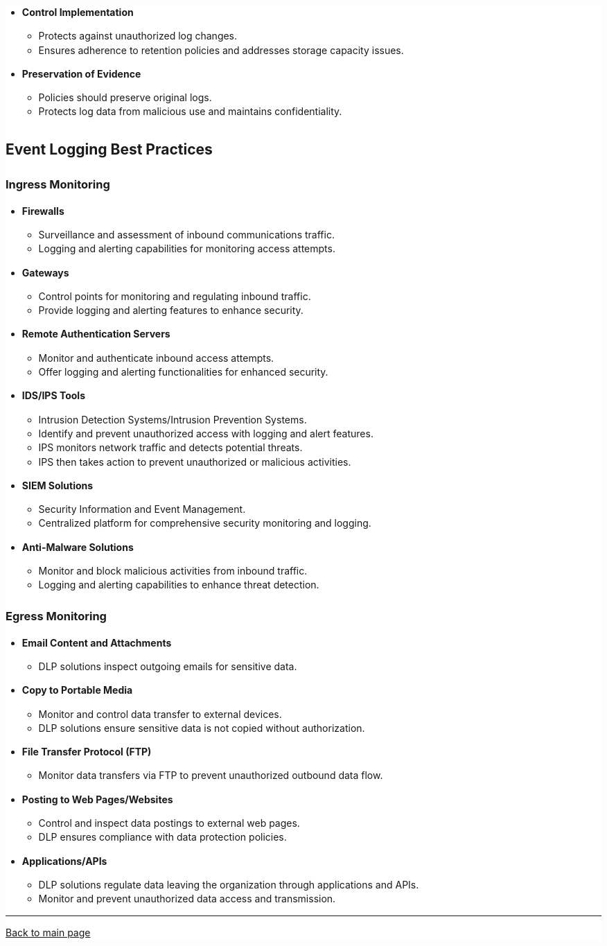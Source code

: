 - **Control Implementation**
   - Protects against unauthorized log changes.
   - Ensures adherence to retention policies and addresses storage capacity issues.

- **Preservation of Evidence**
   - Policies should preserve original logs.
   - Protects log data from malicious use and maintains confidentiality.

## Event Logging Best Practices

### Ingress Monitoring

- **Firewalls**
   - Surveillance and assessment of inbound communications traffic.
   - Logging and alerting capabilities for monitoring access attempts.

- **Gateways**
   - Control points for monitoring and regulating inbound traffic.
   - Provide logging and alerting features to enhance security.

- **Remote Authentication Servers**
   - Monitor and authenticate inbound access attempts.
   - Offer logging and alerting functionalities for enhanced security.

- **IDS/IPS Tools**
   - Intrusion Detection Systems/Intrusion Prevention Systems.
   - Identify and prevent unauthorized access with logging and alert features.
   - IPS monitors network traffic and detects potential threats.
   - IPS then takes action to prevent unauthorized or malicious activities.

- **SIEM Solutions**
   - Security Information and Event Management.
   - Centralized platform for comprehensive security monitoring and logging.

- **Anti-Malware Solutions**
   - Monitor and block malicious activities from inbound traffic.
   - Logging and alerting capabilities to enhance threat detection.

### Egress Monitoring

- **Email Content and Attachments**
   - DLP solutions inspect outgoing emails for sensitive data.

- **Copy to Portable Media**
   - Monitor and control data transfer to external devices.
   - DLP solutions ensure sensitive data is not copied without authorization.

- **File Transfer Protocol (FTP)**
   - Monitor data transfers via FTP to prevent unauthorized outbound data flow.

- **Posting to Web Pages/Websites**
   - Control and inspect data postings to external web pages.
   - DLP ensures compliance with data protection policies.

- **Applications/APIs**
   - DLP solutions regulate data leaving the organization through applications and APIs.
   - Monitor and prevent unauthorized data access and transmission.


----------------------------------------------

[Back to main page](../../README.md#security)    
